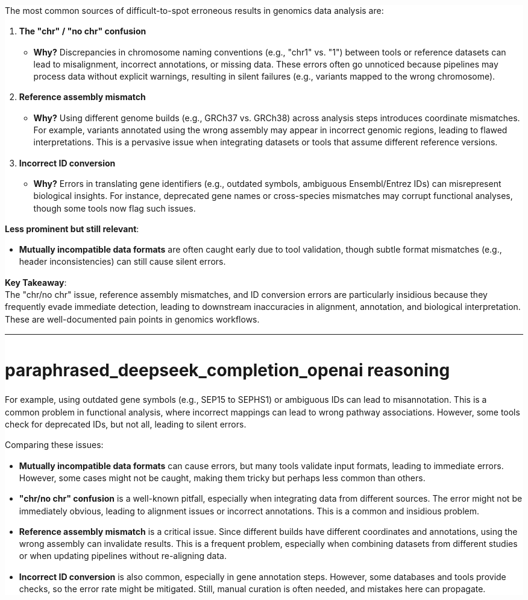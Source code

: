 The most common sources of difficult-to-spot erroneous results in genomics data analysis are:

1. **The "chr" / "no chr" confusion**  
   - **Why?** Discrepancies in chromosome naming conventions (e.g., "chr1" vs. "1") between tools or reference datasets can lead to misalignment, incorrect annotations, or missing data. These errors often go unnoticed because pipelines may process data without explicit warnings, resulting in silent failures (e.g., variants mapped to the wrong chromosome).

2. **Reference assembly mismatch**  
   - **Why?** Using different genome builds (e.g., GRCh37 vs. GRCh38) across analysis steps introduces coordinate mismatches. For example, variants annotated using the wrong assembly may appear in incorrect genomic regions, leading to flawed interpretations. This is a pervasive issue when integrating datasets or tools that assume different reference versions.

3. **Incorrect ID conversion**  
   - **Why?** Errors in translating gene identifiers (e.g., outdated symbols, ambiguous Ensembl/Entrez IDs) can misrepresent biological insights. For instance, deprecated gene names or cross-species mismatches may corrupt functional analyses, though some tools now flag such issues.

**Less prominent but still relevant**:  
- **Mutually incompatible data formats** are often caught early due to tool validation, though subtle format mismatches (e.g., header inconsistencies) can still cause silent errors.

**Key Takeaway**:  
The "chr/no chr" issue, reference assembly mismatches, and ID conversion errors are particularly insidious because they frequently evade immediate detection, leading to downstream inaccuracies in alignment, annotation, and biological interpretation. These are well-documented pain points in genomics workflows.

---

# paraphrased_deepseek_completion_openai reasoning

For example, using outdated gene symbols (e.g., SEP15 to SEPHS1) or ambiguous IDs can lead to misannotation. This is a common problem in functional analysis, where incorrect mappings can lead to wrong pathway associations. However, some tools check for deprecated IDs, but not all, leading to silent errors.

Comparing these issues: 

- **Mutually incompatible data formats** can cause errors, but many tools validate input formats, leading to immediate errors. However, some cases might not be caught, making them tricky but perhaps less common than others.

- **"chr/no chr" confusion** is a well-known pitfall, especially when integrating data from different sources. The error might not be immediately obvious, leading to alignment issues or incorrect annotations. This is a common and insidious problem.

- **Reference assembly mismatch** is a critical issue. Since different builds have different coordinates and annotations, using the wrong assembly can invalidate results. This is a frequent problem, especially when combining datasets from different studies or when updating pipelines without re-aligning data.

- **Incorrect ID conversion** is also common, especially in gene annotation steps. However, some databases and tools provide checks, so the error rate might be mitigated. Still, manual curation is often needed, and mistakes here can propagate.
